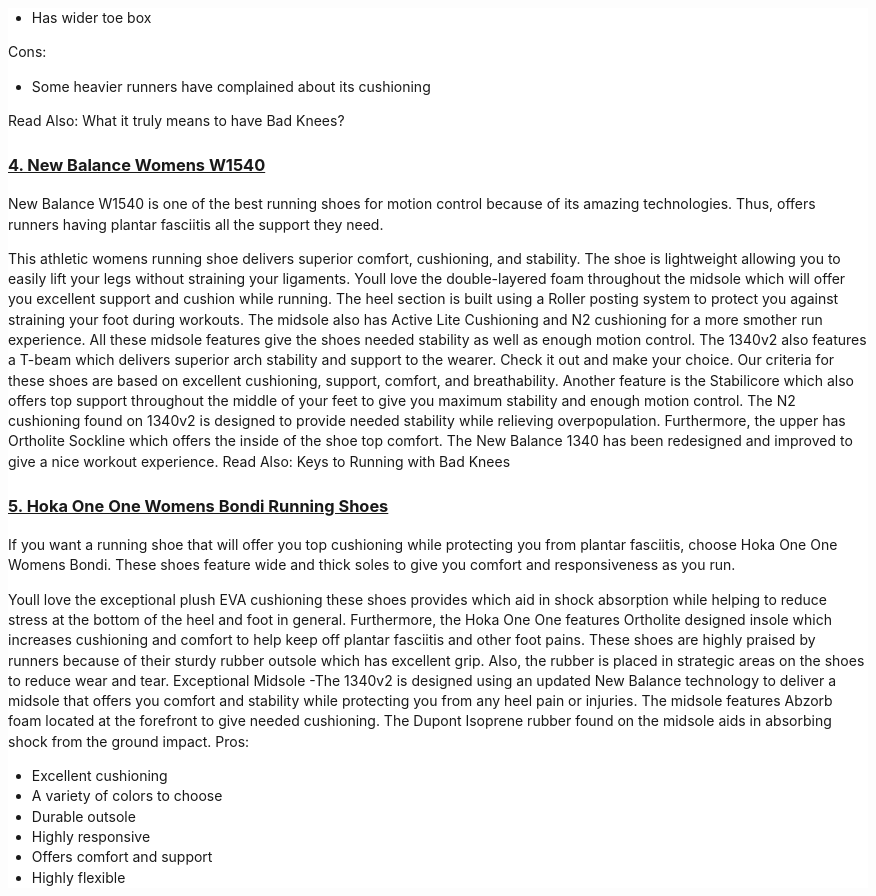 - Has wider toe box

Cons:
- Some heavier runners have complained about its cushioning

Read Also:
What it truly means to have Bad Knees?
### [4. New Balance Womens W1540](https://www.amazon.com/dp/B0053ETA2W/?tag=p-policy-20)
New Balance W1540 is one of the best running shoes for motion control because of its amazing technologies. Thus, offers runners having plantar fasciitis all the support they need.

This athletic womens running shoe delivers superior comfort, cushioning, and stability. The shoe is lightweight allowing you to easily lift your legs without straining your ligaments.
Youll love the double-layered foam throughout the midsole which will offer you excellent support and cushion while running. The heel section is built using a Roller posting system to protect you against straining your foot during workouts.
The midsole also has Active Lite Cushioning and N2 cushioning for a more smother run experience. All these midsole features give the shoes needed stability as well as enough motion control.
The 1340v2 also features a T-beam which delivers superior arch stability and support to the wearer. Check it out and make your choice. Our criteria for these shoes are based on excellent cushioning, support, comfort, and breathability.
Another feature is the Stabilicore which also offers top support throughout the middle of your feet to give you maximum stability and enough motion control. The N2 cushioning found on 1340v2 is designed to provide needed stability while relieving overpopulation.
Furthermore, the upper has Ortholite Sockline which offers the inside of the shoe top comfort. The New Balance 1340 has been redesigned and improved to give a nice workout experience.
Read Also:
Keys to Running with Bad Knees
### [5. Hoka One One Womens Bondi Running Shoes](https://www.amazon.com/dp/B01HJFLUDY/?tag=p-policy-20)
If you want a running shoe that will offer you top cushioning while protecting you from plantar fasciitis, choose Hoka One One Womens Bondi. These shoes feature wide and thick soles to give you comfort and responsiveness as you run.

Youll love the exceptional plush EVA cushioning these shoes provides which aid in shock absorption while helping to reduce stress at the bottom of the heel and foot in general.
Furthermore, the Hoka One One features Ortholite designed insole which increases cushioning and comfort to help keep off plantar fasciitis and other foot pains.
These shoes are highly praised by runners because of their sturdy rubber outsole which has excellent grip. Also, the rubber is placed in strategic areas on the shoes to reduce wear and tear.
Exceptional Midsole -The 1340v2 is designed using an updated New Balance technology to deliver a midsole that offers you comfort and stability while protecting you from any heel pain or injuries.
The midsole features Abzorb foam located at the forefront to give needed cushioning. The Dupont Isoprene rubber found on the midsole aids in absorbing shock from the ground impact.
Pros:
- Excellent cushioning
- A variety of colors to choose
- Durable outsole
- Highly responsive
- Offers comfort and support
- Highly flexible
